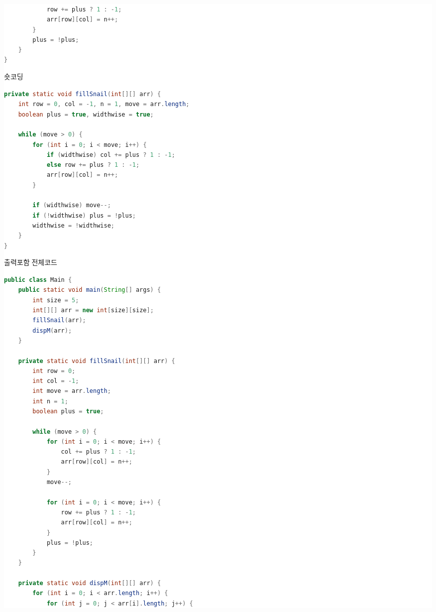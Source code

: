 ```java
            row += plus ? 1 : -1;
            arr[row][col] = n++;
        }
        plus = !plus;
    }
}
```

숏코딩

```java
private static void fillSnail(int[][] arr) {
    int row = 0, col = -1, n = 1, move = arr.length;
    boolean plus = true, widthwise = true;

    while (move > 0) {
        for (int i = 0; i < move; i++) {
            if (widthwise) col += plus ? 1 : -1; 
            else row += plus ? 1 : -1; 
            arr[row][col] = n++;
        }

        if (widthwise) move--;
        if (!widthwise) plus = !plus;
        widthwise = !widthwise;
    }
}
```

출력포함 전체코드

```java
public class Main {
	public static void main(String[] args) {
		int size = 5;
		int[][] arr = new int[size][size];
		fillSnail(arr);
		dispM(arr);
	}

	private static void fillSnail(int[][] arr) {
	    int row = 0;
	    int col = -1;
	    int move = arr.length;
	    int n = 1;
	    boolean plus = true;

	    while (move > 0) {
	        for (int i = 0; i < move; i++) {
	            col += plus ? 1 : -1;
	            arr[row][col] = n++;
	        }
	        move--;

	        for (int i = 0; i < move; i++) {
	            row += plus ? 1 : -1;
	            arr[row][col] = n++;
	        }
	        plus = !plus;
	    }
	}

	private static void dispM(int[][] arr) {
		for (int i = 0; i < arr.length; i++) {
			for (int j = 0; j < arr[i].length; j++) {
```